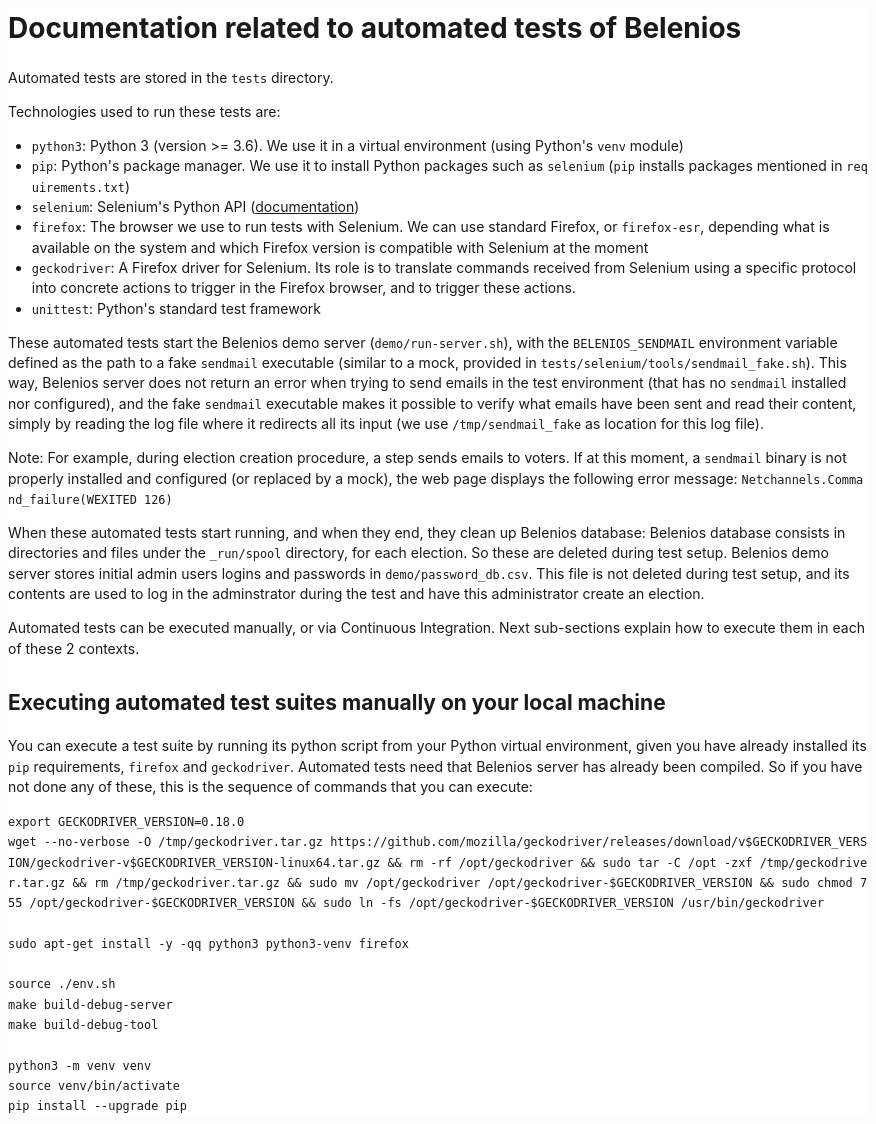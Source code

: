 # Documentation related to automated tests of Belenios

Automated tests are stored in the `tests` directory.

Technologies used to run these tests are:

- `python3`: Python 3 (version >= 3.6). We use it in a virtual environment (using Python's `venv` module)
- `pip`: Python's package manager. We use it to install Python packages such as `selenium` (`pip` installs packages mentioned in `requirements.txt`)
- `selenium`: Selenium's Python API ([documentation](https://selenium-python.readthedocs.io/))
- `firefox`: The browser we use to run tests with Selenium. We can use standard Firefox, or `firefox-esr`, depending what is available on the system and which Firefox version is compatible with Selenium at the moment
- `geckodriver`: A Firefox driver for Selenium. Its role is to translate commands received from Selenium using a specific protocol into concrete actions to trigger in the Firefox browser, and to trigger these actions.
- `unittest`: Python's standard test framework

These automated tests start the Belenios demo server (`demo/run-server.sh`), with the `BELENIOS_SENDMAIL` environment variable defined as the path to a fake `sendmail` executable (similar to a mock, provided in `tests/selenium/tools/sendmail_fake.sh`). This way, Belenios server does not return an error when trying to send emails in the test environment (that has no `sendmail` installed nor configured), and the fake `sendmail` executable makes it possible to verify what emails have been sent and read their content, simply by reading the log file where it redirects all its input (we use `/tmp/sendmail_fake` as location for this log file).

Note: For example, during election creation procedure, a step sends emails to voters. If at this moment, a `sendmail` binary is not properly installed and configured (or replaced by a mock), the web page displays the following error message: `Netchannels.Command_failure(WEXITED 126)`

When these automated tests start running, and when they end, they clean up Belenios database: Belenios database consists in directories and files under the `_run/spool` directory, for each election. So these are deleted during test setup. Belenios demo server stores initial admin users logins and passwords in `demo/password_db.csv`. This file is not deleted during test setup, and its contents are used to log in the adminstrator during the test and have this administrator create an election. 

Automated tests can be executed manually, or via Continuous Integration. Next sub-sections explain how to execute them in each of these 2 contexts.


## Executing automated test suites manually on your local machine

You can execute a test suite by running its python script from your Python virtual environment, given you have already installed its `pip` requirements, `firefox` and `geckodriver`. Automated tests need that Belenios server has already been compiled. So if you have not done any of these, this is the sequence of commands that you can execute:

```
export GECKODRIVER_VERSION=0.18.0
wget --no-verbose -O /tmp/geckodriver.tar.gz https://github.com/mozilla/geckodriver/releases/download/v$GECKODRIVER_VERSION/geckodriver-v$GECKODRIVER_VERSION-linux64.tar.gz && rm -rf /opt/geckodriver && sudo tar -C /opt -zxf /tmp/geckodriver.tar.gz && rm /tmp/geckodriver.tar.gz && sudo mv /opt/geckodriver /opt/geckodriver-$GECKODRIVER_VERSION && sudo chmod 755 /opt/geckodriver-$GECKODRIVER_VERSION && sudo ln -fs /opt/geckodriver-$GECKODRIVER_VERSION /usr/bin/geckodriver

sudo apt-get install -y -qq python3 python3-venv firefox

source ./env.sh
make build-debug-server
make build-debug-tool

python3 -m venv venv
source venv/bin/activate
pip install --upgrade pip
```
